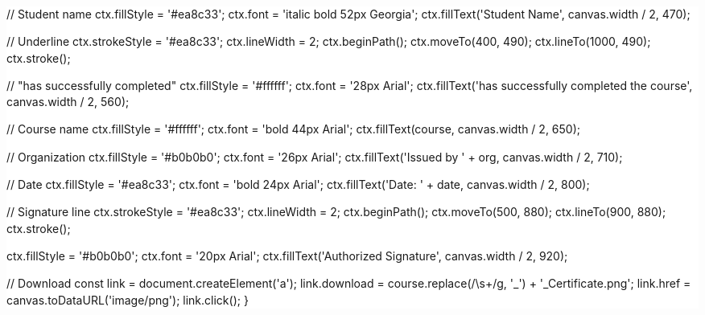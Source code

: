   // Student name
  ctx.fillStyle = '#ea8c33';
  ctx.font = 'italic bold 52px Georgia';
  ctx.fillText('Student Name', canvas.width / 2, 470);
  
  // Underline
  ctx.strokeStyle = '#ea8c33';
  ctx.lineWidth = 2;
  ctx.beginPath();
  ctx.moveTo(400, 490);
  ctx.lineTo(1000, 490);
  ctx.stroke();
  
  // "has successfully completed"
  ctx.fillStyle = '#ffffff';
  ctx.font = '28px Arial';
  ctx.fillText('has successfully completed the course', canvas.width / 2, 560);
  
  // Course name
  ctx.fillStyle = '#ffffff';
  ctx.font = 'bold 44px Arial';
  ctx.fillText(course, canvas.width / 2, 650);
  
  // Organization
  ctx.fillStyle = '#b0b0b0';
  ctx.font = '26px Arial';
  ctx.fillText('Issued by ' + org, canvas.width / 2, 710);
  
  // Date
  ctx.fillStyle = '#ea8c33';
  ctx.font = 'bold 24px Arial';
  ctx.fillText('Date: ' + date, canvas.width / 2, 800);
  
  // Signature line
  ctx.strokeStyle = '#ea8c33';
  ctx.lineWidth = 2;
  ctx.beginPath();
  ctx.moveTo(500, 880);
  ctx.lineTo(900, 880);
  ctx.stroke();
  
  ctx.fillStyle = '#b0b0b0';
  ctx.font = '20px Arial';
  ctx.fillText('Authorized Signature', canvas.width / 2, 920);
  
  // Download
  const link = document.createElement('a');
  link.download = course.replace(/\s+/g, '_') + '_Certificate.png';
  link.href = canvas.toDataURL('image/png');
  link.click();
}
</script>